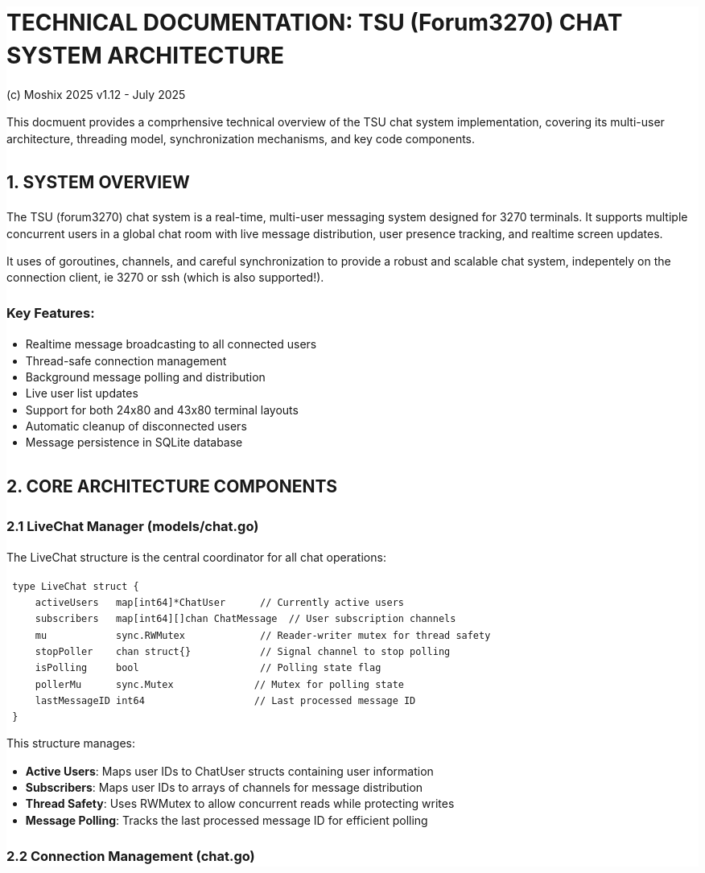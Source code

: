 TECHNICAL DOCUMENTATION: TSU (Forum3270) CHAT SYSTEM ARCHITECTURE
========================================================

(c) Moshix 2025 
v1.12 - July 2025

This docmuent provides a comprhensive technical overview of the TSU chat system implementation, 
covering its multi-user architecture, threading model, synchronization mechanisms, and key 
code components.

## 1. SYSTEM OVERVIEW

The TSU (forum3270) chat system is a real-time, multi-user messaging system designed for 3270 terminals. 
It supports multiple concurrent users in a global chat room with live message 
distribution, user presence tracking, and realtime screen updates.

It uses of goroutines, channels, and careful synchronization to provide a robust and scalable chat system, 
indepentely on the connection client, ie 3270 or ssh (which is also supported!). 

### Key Features:
- Realtime message broadcasting to all connected users
- Thread-safe connection management
- Background message polling and distribution
- Live user list updates
- Support for both 24x80 and 43x80 terminal layouts
- Automatic cleanup of disconnected users
- Message persistence in SQLite database

## 2. CORE ARCHITECTURE COMPONENTS

### 2.1 LiveChat Manager (models/chat.go)

The LiveChat structure is the central coordinator for all chat operations:

     type LiveChat struct {
         activeUsers   map[int64]*ChatUser      // Currently active users
         subscribers   map[int64][]chan ChatMessage  // User subscription channels
         mu            sync.RWMutex             // Reader-writer mutex for thread safety
         stopPoller    chan struct{}            // Signal channel to stop polling
         isPolling     bool                     // Polling state flag
         pollerMu      sync.Mutex              // Mutex for polling state
         lastMessageID int64                   // Last processed message ID
     }

This structure manages:
- **Active Users**: Maps user IDs to ChatUser structs containing user information
- **Subscribers**: Maps user IDs to arrays of channels for message distribution
- **Thread Safety**: Uses RWMutex to allow concurrent reads while protecting writes
- **Message Polling**: Tracks the last processed message ID for efficient polling

### 2.2 Connection Management (chat.go)
